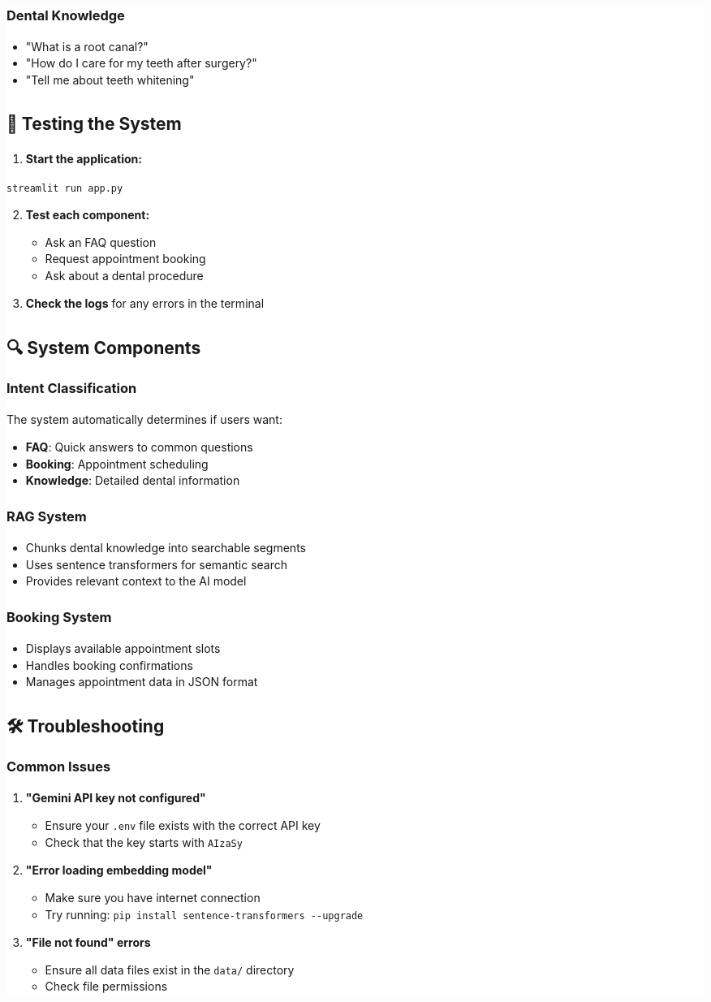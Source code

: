 ### Dental Knowledge
- "What is a root canal?"
- "How do I care for my teeth after surgery?"
- "Tell me about teeth whitening"

## 🧪 Testing the System

1. **Start the application:**
```bash
streamlit run app.py
```

2. **Test each component:**
   - Ask an FAQ question
   - Request appointment booking
   - Ask about a dental procedure

3. **Check the logs** for any errors in the terminal

## 🔍 System Components

### Intent Classification
The system automatically determines if users want:
- **FAQ**: Quick answers to common questions
- **Booking**: Appointment scheduling
- **Knowledge**: Detailed dental information

### RAG System
- Chunks dental knowledge into searchable segments
- Uses sentence transformers for semantic search
- Provides relevant context to the AI model

### Booking System
- Displays available appointment slots
- Handles booking confirmations
- Manages appointment data in JSON format

## 🛠️ Troubleshooting

### Common Issues

1. **"Gemini API key not configured"**
   - Ensure your `.env` file exists with the correct API key
   - Check that the key starts with `AIzaSy`

2. **"Error loading embedding model"**
   - Make sure you have internet connection
   - Try running: `pip install sentence-transformers --upgrade`

3. **"File not found" errors**
   - Ensure all data files exist in the `data/` directory
   - Check file permissions
